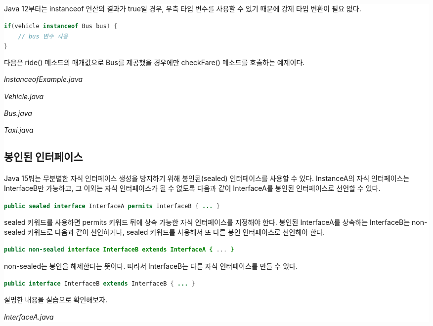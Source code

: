 Java 12부터는 instanceof 연산의 결과가 true일 경우, 우측 타입 변수를 사용할 수 있기 때문에 강제 타입 변환이 필요 없다.

```java
if(vehicle instanceof Bus bus) {
    // bus 변수 사용
}
```

다음은 ride() 메소드의 매개값으로 Bus를 제공했을 경우에만 checkFare() 메소드를 호출하는 예제이다.

*InstanceofExample.java*

```java

```

*Vehicle.java*

```java

```

*Bus.java*

```java

```

*Taxi.java*

```java

```

```

```

## 봉인된 인터페이스

Java 15붜는 무분별한 자식 인터페이스 생성을 방지하기 위해 봉인된(sealed) 인터페이스를 사용할 수 있다. InstanceA의 자식 인터페이스는 InterfaceB만 가능하고, 그 이외는 자식 인터페이스가 될 수 없도록 다음과 같이 InterfaceA를 봉인된 인터페이스로 선언할 수 있다.

```java
public sealed interface InterfaceA permits InterfaceB { ... }
```

sealed 키워드를 사용하면 permits 키워드 뒤에 상속 가능한 자식 인터페이스를 지정해야 한다. 봉인된 InterfaceA를 상속하는 InterfaceB는 non-sealed 키워드로 다음과 같이 선언하거나, sealed 키워드를 사용해서 또 다른 봉인 인터페이스로 선언해야 한다.

```java
public non-sealed interface InterfaceB extends InterfaceA { ... }
```

non-sealed는 봉인을 해제한다는 뜻이다. 따라서 InterfaceB는 다른 자식 인터페이스를 만들 수 있다.

```java
public interface InterfaceB extends InterfaceB { ... }
```

설명한 내용을 실습으로 확인해보자.

*InterfaceA.java*
